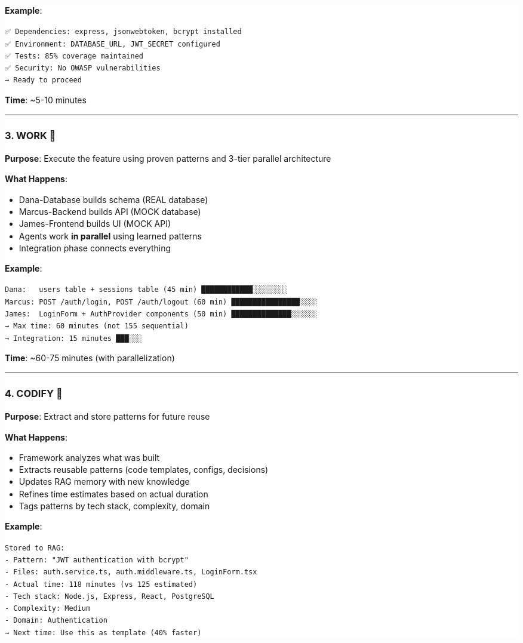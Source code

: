 **Example**:
```
✅ Dependencies: express, jsonwebtoken, bcrypt installed
✅ Environment: DATABASE_URL, JWT_SECRET configured
✅ Tests: 85% coverage maintained
✅ Security: No OWASP vulnerabilities
→ Ready to proceed
```

**Time**: ~5-10 minutes

---

### 3. WORK 🚀

**Purpose**: Execute the feature using proven patterns and 3-tier parallel architecture

**What Happens**:
- Dana-Database builds schema (REAL database)
- Marcus-Backend builds API (MOCK database)
- James-Frontend builds UI (MOCK API)
- Agents work **in parallel** using learned patterns
- Integration phase connects everything

**Example**:
```
Dana:   users table + sessions table (45 min) ████████████░░░░░░░░
Marcus: POST /auth/login, POST /auth/logout (60 min) ████████████████░░░░
James:  LoginForm + AuthProvider components (50 min) ██████████████░░░░░░
→ Max time: 60 minutes (not 155 sequential)
→ Integration: 15 minutes ███░░░
```

**Time**: ~60-75 minutes (with parallelization)

---

### 4. CODIFY 💾

**Purpose**: Extract and store patterns for future reuse

**What Happens**:
- Framework analyzes what was built
- Extracts reusable patterns (code templates, configs, decisions)
- Updates RAG memory with new knowledge
- Refines time estimates based on actual duration
- Tags patterns by tech stack, complexity, domain

**Example**:
```
Stored to RAG:
- Pattern: "JWT authentication with bcrypt"
- Files: auth.service.ts, auth.middleware.ts, LoginForm.tsx
- Actual time: 118 minutes (vs 125 estimated)
- Tech stack: Node.js, Express, React, PostgreSQL
- Complexity: Medium
- Domain: Authentication
→ Next time: Use this as template (40% faster)
```
